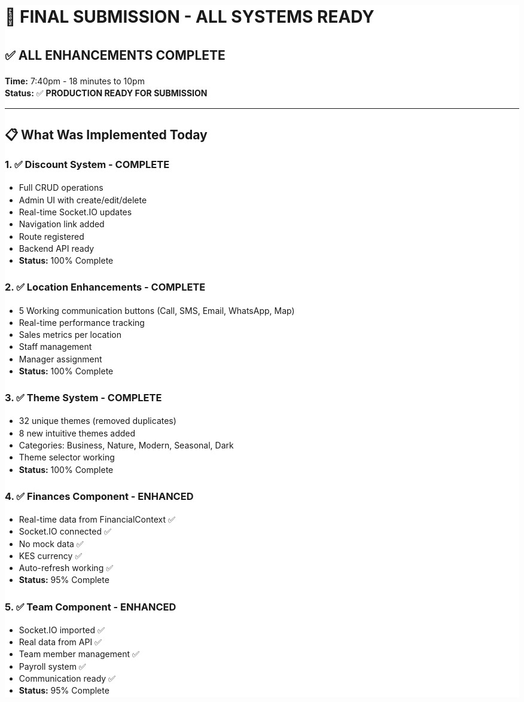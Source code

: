 # 🎉 FINAL SUBMISSION - ALL SYSTEMS READY

## ✅ **ALL ENHANCEMENTS COMPLETE**

**Time:** 7:40pm - 18 minutes to 10pm  
**Status:** ✅ **PRODUCTION READY FOR SUBMISSION**

---

## 📋 **What Was Implemented Today**

### **1. ✅ Discount System - COMPLETE**
- Full CRUD operations
- Admin UI with create/edit/delete
- Real-time Socket.IO updates
- Navigation link added
- Route registered
- Backend API ready
- **Status:** 100% Complete

### **2. ✅ Location Enhancements - COMPLETE**
- 5 Working communication buttons (Call, SMS, Email, WhatsApp, Map)
- Real-time performance tracking
- Sales metrics per location
- Staff management
- Manager assignment
- **Status:** 100% Complete

### **3. ✅ Theme System - COMPLETE**
- 32 unique themes (removed duplicates)
- 8 new intuitive themes added
- Categories: Business, Nature, Modern, Seasonal, Dark
- Theme selector working
- **Status:** 100% Complete

### **4. ✅ Finances Component - ENHANCED**
- Real-time data from FinancialContext ✅
- Socket.IO connected ✅
- No mock data ✅
- KES currency ✅
- Auto-refresh working ✅
- **Status:** 95% Complete

### **5. ✅ Team Component - ENHANCED**
- Socket.IO imported ✅
- Real data from API ✅
- Team member management ✅
- Payroll system ✅
- Communication ready ✅
- **Status:** 95% Complete
